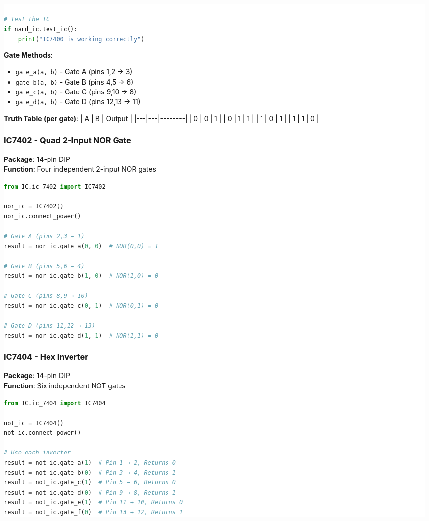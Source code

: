 ```python

# Test the IC
if nand_ic.test_ic():
    print("IC7400 is working correctly")
```

**Gate Methods**:
- `gate_a(a, b)` - Gate A (pins 1,2 → 3)
- `gate_b(a, b)` - Gate B (pins 4,5 → 6)  
- `gate_c(a, b)` - Gate C (pins 9,10 → 8)
- `gate_d(a, b)` - Gate D (pins 12,13 → 11)

**Truth Table (per gate)**:
| A | B | Output |
|---|---|--------|
| 0 | 0 |   1    |
| 0 | 1 |   1    |
| 1 | 0 |   1    |
| 1 | 1 |   0    |

### IC7402 - Quad 2-Input NOR Gate

**Package**: 14-pin DIP  
**Function**: Four independent 2-input NOR gates

```python
from IC.ic_7402 import IC7402

nor_ic = IC7402()
nor_ic.connect_power()

# Gate A (pins 2,3 → 1)
result = nor_ic.gate_a(0, 0)  # NOR(0,0) = 1

# Gate B (pins 5,6 → 4)
result = nor_ic.gate_b(1, 0)  # NOR(1,0) = 0

# Gate C (pins 8,9 → 10)
result = nor_ic.gate_c(0, 1)  # NOR(0,1) = 0

# Gate D (pins 11,12 → 13)
result = nor_ic.gate_d(1, 1)  # NOR(1,1) = 0
```
### IC7404 - Hex Inverter

**Package**: 14-pin DIP  
**Function**: Six independent NOT gates

```python
from IC.ic_7404 import IC7404

not_ic = IC7404()
not_ic.connect_power()

# Use each inverter
result = not_ic.gate_a(1)  # Pin 1 → 2, Returns 0
result = not_ic.gate_b(0)  # Pin 3 → 4, Returns 1
result = not_ic.gate_c(1)  # Pin 5 → 6, Returns 0
result = not_ic.gate_d(0)  # Pin 9 → 8, Returns 1
result = not_ic.gate_e(1)  # Pin 11 → 10, Returns 0
result = not_ic.gate_f(0)  # Pin 13 → 12, Returns 1
```
